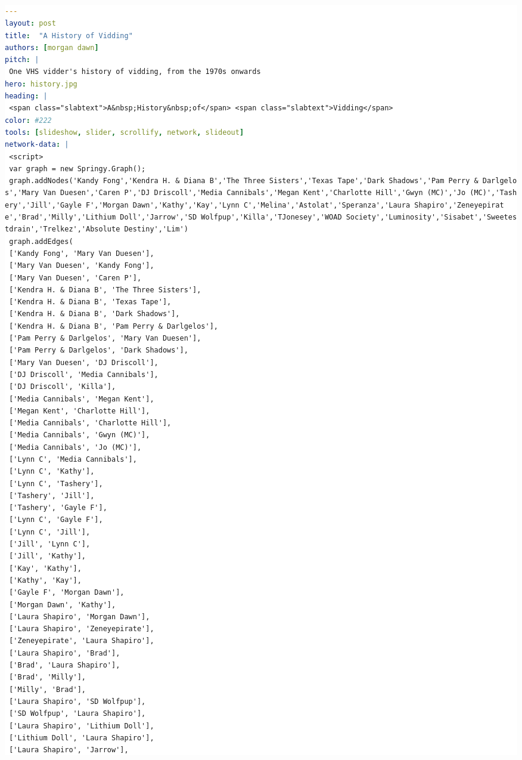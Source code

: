 ```yaml
---
layout: post
title:  "A History of Vidding"
authors: [morgan dawn]
pitch: |
 One VHS vidder's history of vidding, from the 1970s onwards
hero: history.jpg
heading: |
 <span class="slabtext">A&nbsp;History&nbsp;of</span> <span class="slabtext">Vidding</span>
color: #222
tools: [slideshow, slider, scrollify, network, slideout]
network-data: |
 <script> 
 var graph = new Springy.Graph(); 
 graph.addNodes('Kandy Fong','Kendra H. & Diana B','The Three Sisters','Texas Tape','Dark Shadows','Pam Perry & Darlgelos','Mary Van Duesen','Caren P','DJ Driscoll','Media Cannibals','Megan Kent','Charlotte Hill','Gwyn (MC)','Jo (MC)','Tashery','Jill','Gayle F','Morgan Dawn','Kathy','Kay','Lynn C','Melina','Astolat','Speranza','Laura Shapiro','Zeneyepirate','Brad','Milly','Lithium Doll','Jarrow','SD Wolfpup','Killa','TJonesey','WOAD Society','Luminosity','Sisabet','Sweetestdrain','Trelkez','Absolute Destiny','Lim')
 graph.addEdges(
 ['Kandy Fong', 'Mary Van Duesen'],
 ['Mary Van Duesen', 'Kandy Fong'],
 ['Mary Van Duesen', 'Caren P'],
 ['Kendra H. & Diana B', 'The Three Sisters'],
 ['Kendra H. & Diana B', 'Texas Tape'],
 ['Kendra H. & Diana B', 'Dark Shadows'],
 ['Kendra H. & Diana B', 'Pam Perry & Darlgelos'],
 ['Pam Perry & Darlgelos', 'Mary Van Duesen'],
 ['Pam Perry & Darlgelos', 'Dark Shadows'],
 ['Mary Van Duesen', 'DJ Driscoll'],
 ['DJ Driscoll', 'Media Cannibals'],
 ['DJ Driscoll', 'Killa'],
 ['Media Cannibals', 'Megan Kent'],
 ['Megan Kent', 'Charlotte Hill'],
 ['Media Cannibals', 'Charlotte Hill'],
 ['Media Cannibals', 'Gwyn (MC)'],
 ['Media Cannibals', 'Jo (MC)'],
 ['Lynn C', 'Media Cannibals'],
 ['Lynn C', 'Kathy'],
 ['Lynn C', 'Tashery'],
 ['Tashery', 'Jill'],
 ['Tashery', 'Gayle F'],
 ['Lynn C', 'Gayle F'],
 ['Lynn C', 'Jill'],
 ['Jill', 'Lynn C'],
 ['Jill', 'Kathy'],
 ['Kay', 'Kathy'],
 ['Kathy', 'Kay'],
 ['Gayle F', 'Morgan Dawn'],
 ['Morgan Dawn', 'Kathy'],
 ['Laura Shapiro', 'Morgan Dawn'],
 ['Laura Shapiro', 'Zeneyepirate'],
 ['Zeneyepirate', 'Laura Shapiro'],
 ['Laura Shapiro', 'Brad'],
 ['Brad', 'Laura Shapiro'],
 ['Brad', 'Milly'],
 ['Milly', 'Brad'],
 ['Laura Shapiro', 'SD Wolfpup'],
 ['SD Wolfpup', 'Laura Shapiro'],
 ['Laura Shapiro', 'Lithium Doll'],
 ['Lithium Doll', 'Laura Shapiro'],
 ['Laura Shapiro', 'Jarrow'],
```